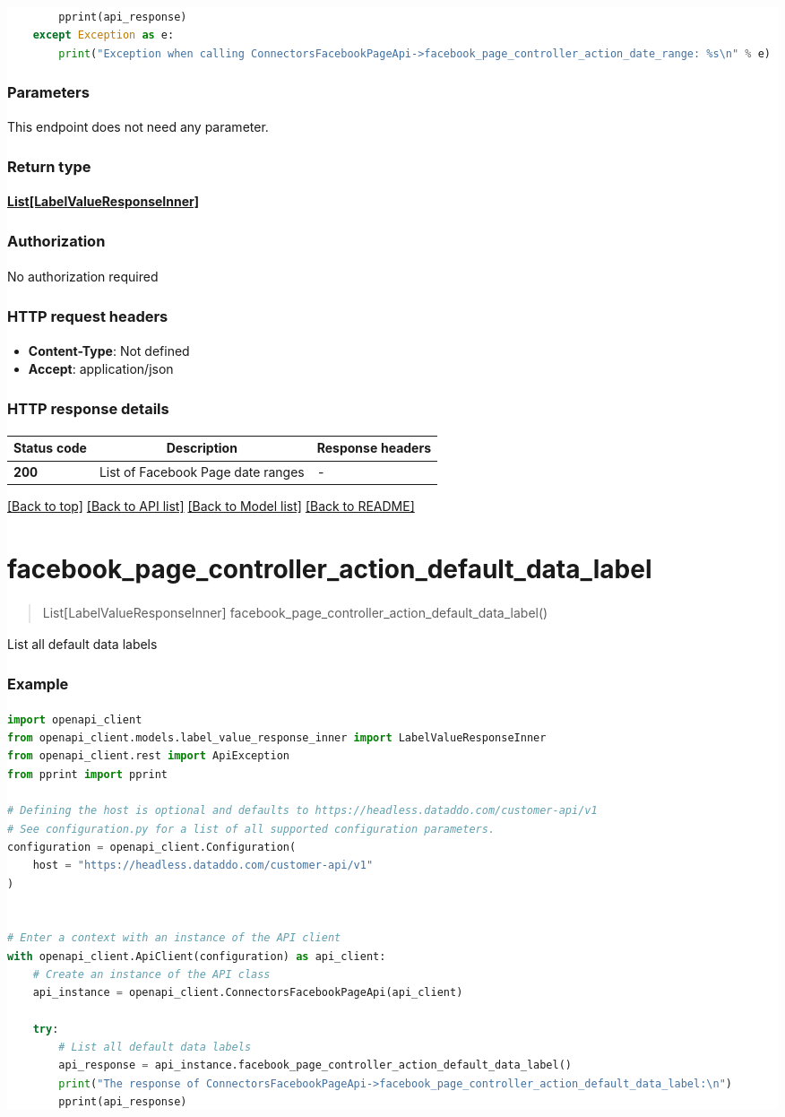 ```python
        pprint(api_response)
    except Exception as e:
        print("Exception when calling ConnectorsFacebookPageApi->facebook_page_controller_action_date_range: %s\n" % e)
```



### Parameters

This endpoint does not need any parameter.

### Return type

[**List[LabelValueResponseInner]**](LabelValueResponseInner.md)

### Authorization

No authorization required

### HTTP request headers

 - **Content-Type**: Not defined
 - **Accept**: application/json

### HTTP response details

| Status code | Description | Response headers |
|-------------|-------------|------------------|
**200** | List of Facebook Page date ranges |  -  |

[[Back to top]](#) [[Back to API list]](../README.md#documentation-for-api-endpoints) [[Back to Model list]](../README.md#documentation-for-models) [[Back to README]](../README.md)

# **facebook_page_controller_action_default_data_label**
> List[LabelValueResponseInner] facebook_page_controller_action_default_data_label()

List all default data labels

### Example


```python
import openapi_client
from openapi_client.models.label_value_response_inner import LabelValueResponseInner
from openapi_client.rest import ApiException
from pprint import pprint

# Defining the host is optional and defaults to https://headless.dataddo.com/customer-api/v1
# See configuration.py for a list of all supported configuration parameters.
configuration = openapi_client.Configuration(
    host = "https://headless.dataddo.com/customer-api/v1"
)


# Enter a context with an instance of the API client
with openapi_client.ApiClient(configuration) as api_client:
    # Create an instance of the API class
    api_instance = openapi_client.ConnectorsFacebookPageApi(api_client)

    try:
        # List all default data labels
        api_response = api_instance.facebook_page_controller_action_default_data_label()
        print("The response of ConnectorsFacebookPageApi->facebook_page_controller_action_default_data_label:\n")
        pprint(api_response)
```